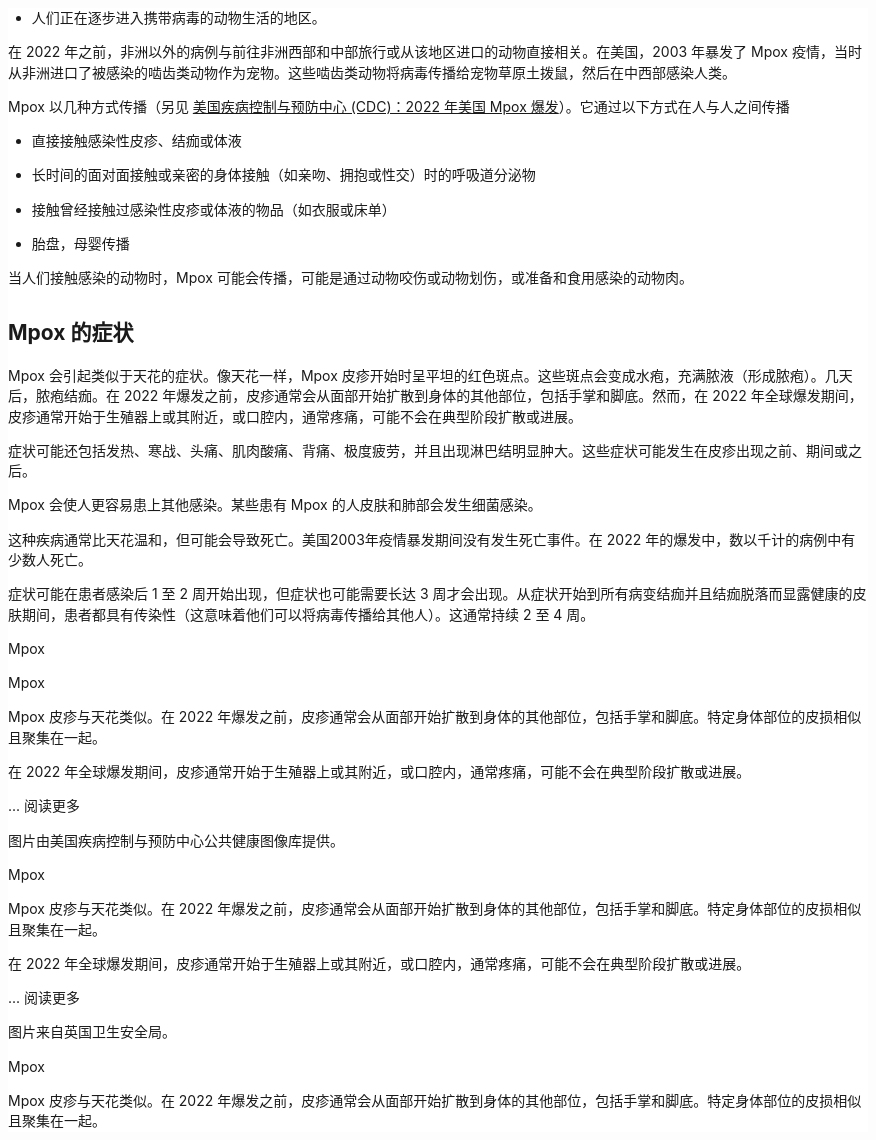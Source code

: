 - 人们正在逐步进入携带病毒的动物生活的地区。


在 2022 年之前，非洲以外的病例与前往非洲西部和中部旅行或从该地区进口的动物直接相关。在美国，2003 年暴发了 Mpox 疫情，当时从非洲进口了被感染的啮齿类动物作为宠物。这些啮齿类动物将病毒传播给宠物草原土拨鼠，然后在中西部感染人类。

Mpox 以几种方式传播（另见 [美国疾病控制与预防中心 (CDC)：2022 年美国 Mpox 爆发](https://www.cdc.gov/poxvirus/monkeypox/response/2022/index.html)）。它通过以下方式在人与人之间传播

- 直接接触感染性皮疹、结痂或体液

- 长时间的面对面接触或亲密的身体接触（如亲吻、拥抱或性交）时的呼吸道分泌物

- 接触曾经接触过感染性皮疹或体液的物品（如衣服或床单）

- 胎盘，母婴传播


当人们接触感染的动物时，Mpox 可能会传播，可能是通过动物咬伤或动物划伤，或准备和食用感染的动物肉。

## Mpox 的症状

Mpox 会引起类似于天花的症状。像天花一样，Mpox 皮疹开始时呈平坦的红色斑点。这些斑点会变成水疱，充满脓液（形成脓疱）。几天后，脓疱结痂。在 2022 年爆发之前，皮疹通常会从面部开始扩散到身体的其他部位，包括手掌和脚底。然而，在 2022 年全球爆发期间，皮疹通常开始于生殖器上或其附近，或口腔内，通常疼痛，可能不会在典型阶段扩散或进展。

症状可能还包括发热、寒战、头痛、肌肉酸痛、背痛、极度疲劳，并且出现淋巴结明显肿大。这些症状可能发生在皮疹出现之前、期间或之后。

Mpox 会使人更容易患上其他感染。某些患有 Mpox 的人皮肤和肺部会发生细菌感染。

这种疾病通常比天花温和，但可能会导致死亡。美国2003年疫情暴发期间没有发生死亡事件。在 2022 年的爆发中，数以千计的病例中有少数人死亡。

症状可能在患者感染后 1 至 2 周开始出现，但症状也可能需要长达 3 周才会出现。从症状开始到所有病变结痂并且结痂脱落而显露健康的皮肤期间，患者都具有传染性（这意味着他们可以将病毒传播给其他人）。这通常持续 2 至 4 周。

Mpox



Mpox

Mpox 皮疹与天花类似。在 2022 年爆发之前，皮疹通常会从面部开始扩散到身体的其他部位，包括手掌和脚底。特定身体部位的皮损相似且聚集在一起。

在 2022 年全球爆发期间，皮疹通常开始于生殖器上或其附近，或口腔内，通常疼痛，可能不会在典型阶段扩散或进展。

... 阅读更多

图片由美国疾病控制与预防中心公共健康图像库提供。



Mpox

Mpox 皮疹与天花类似。在 2022 年爆发之前，皮疹通常会从面部开始扩散到身体的其他部位，包括手掌和脚底。特定身体部位的皮损相似且聚集在一起。

在 2022 年全球爆发期间，皮疹通常开始于生殖器上或其附近，或口腔内，通常疼痛，可能不会在典型阶段扩散或进展。

... 阅读更多

图片来自英国卫生安全局。



Mpox

Mpox 皮疹与天花类似。在 2022 年爆发之前，皮疹通常会从面部开始扩散到身体的其他部位，包括手掌和脚底。特定身体部位的皮损相似且聚集在一起。
